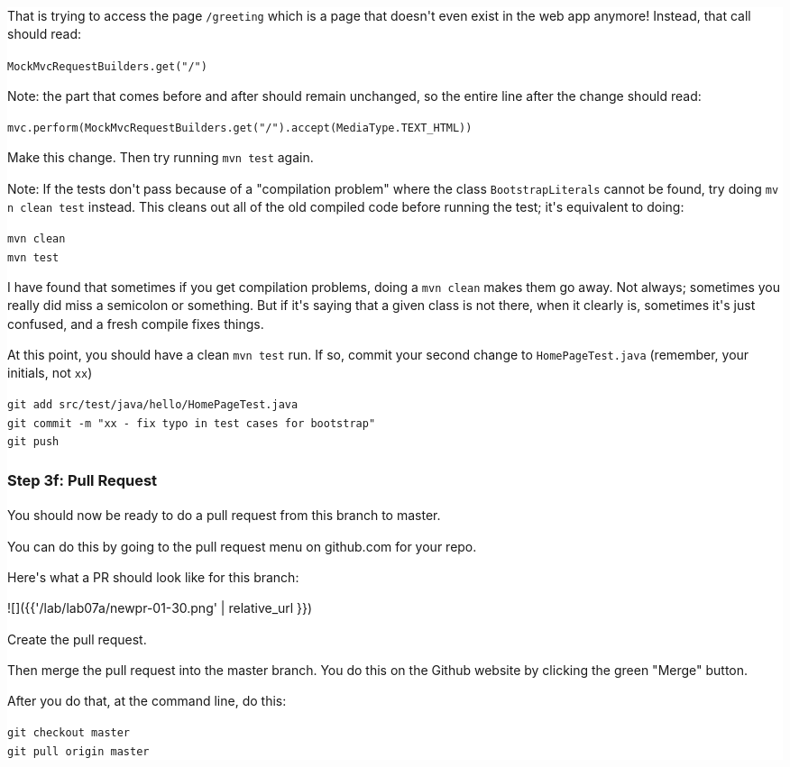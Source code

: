That is trying to access the page `/greeting` which is a page that doesn't even exist in the web app anymore!   Instead, that call should read:

```
MockMvcRequestBuilders.get("/")
```

Note: the part that comes before and after should remain unchanged, so the entire line after the change should read:

```
mvc.perform(MockMvcRequestBuilders.get("/").accept(MediaType.TEXT_HTML))
```

Make this change.  Then try running `mvn test` again.  

Note: If the tests don't pass because of a "compilation problem" where the class `BootstrapLiterals` cannot be found, try doing
`mvn clean test` instead.  This cleans out all of the old compiled code  before running the test; it's equivalent to doing:

```
mvn clean
mvn test
```

I have found that sometimes if you get compilation problems, doing a `mvn clean` makes them go away.  Not always; sometimes you really did miss a semicolon or something.  But if it's saying that a given class is not there, when it clearly is, sometimes it's just confused, and a fresh compile fixes things.

At this point, you should have a clean `mvn test` run.  If so, commit your second change to `HomePageTest.java` (remember, your initials, not `xx`)

```
git add src/test/java/hello/HomePageTest.java
git commit -m "xx - fix typo in test cases for bootstrap"
git push 
```

### Step 3f: Pull Request

You should now be ready to do a pull request from this branch to master.

You can do this by going to the pull request menu on github.com for your repo.

Here's what a PR should look like for this branch:

![]({{'/lab/lab07a/newpr-01-30.png' | relative_url }})

Create the pull request.

Then merge the pull request into the master branch.   You do this on the Github website by clicking the green "Merge" button.

After you do that, at the command line, do this:

```
git checkout master
git pull origin master
```

